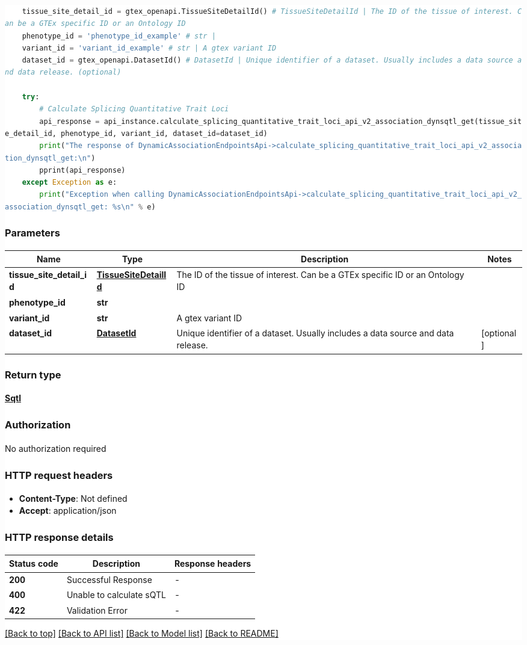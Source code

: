 ```python
    tissue_site_detail_id = gtex_openapi.TissueSiteDetailId() # TissueSiteDetailId | The ID of the tissue of interest. Can be a GTEx specific ID or an Ontology ID
    phenotype_id = 'phenotype_id_example' # str | 
    variant_id = 'variant_id_example' # str | A gtex variant ID
    dataset_id = gtex_openapi.DatasetId() # DatasetId | Unique identifier of a dataset. Usually includes a data source and data release. (optional)

    try:
        # Calculate Splicing Quantitative Trait Loci
        api_response = api_instance.calculate_splicing_quantitative_trait_loci_api_v2_association_dynsqtl_get(tissue_site_detail_id, phenotype_id, variant_id, dataset_id=dataset_id)
        print("The response of DynamicAssociationEndpointsApi->calculate_splicing_quantitative_trait_loci_api_v2_association_dynsqtl_get:\n")
        pprint(api_response)
    except Exception as e:
        print("Exception when calling DynamicAssociationEndpointsApi->calculate_splicing_quantitative_trait_loci_api_v2_association_dynsqtl_get: %s\n" % e)
```



### Parameters


Name | Type | Description  | Notes
------------- | ------------- | ------------- | -------------
 **tissue_site_detail_id** | [**TissueSiteDetailId**](.md)| The ID of the tissue of interest. Can be a GTEx specific ID or an Ontology ID | 
 **phenotype_id** | **str**|  | 
 **variant_id** | **str**| A gtex variant ID | 
 **dataset_id** | [**DatasetId**](.md)| Unique identifier of a dataset. Usually includes a data source and data release. | [optional] 

### Return type

[**Sqtl**](Sqtl.md)

### Authorization

No authorization required

### HTTP request headers

 - **Content-Type**: Not defined
 - **Accept**: application/json

### HTTP response details

| Status code | Description | Response headers |
|-------------|-------------|------------------|
**200** | Successful Response |  -  |
**400** | Unable to calculate sQTL |  -  |
**422** | Validation Error |  -  |

[[Back to top]](#) [[Back to API list]](../README.md#documentation-for-api-endpoints) [[Back to Model list]](../README.md#documentation-for-models) [[Back to README]](../README.md)


